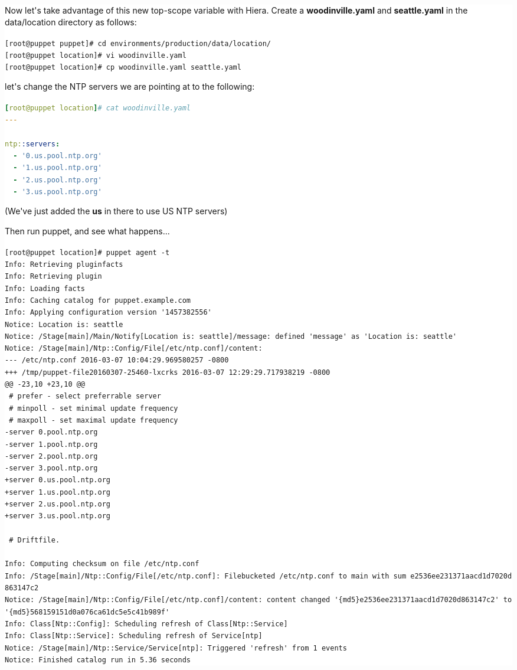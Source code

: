 Now let's take advantage of this new top-scope variable with Hiera.  Create a **woodinville.yaml** and **seattle.yaml** in the data/location directory as follows:

```shell
[root@puppet puppet]# cd environments/production/data/location/
[root@puppet location]# vi woodinville.yaml
[root@puppet location]# cp woodinville.yaml seattle.yaml
```

let's change the NTP servers we are pointing at to the following:

```yaml
[root@puppet location]# cat woodinville.yaml
---

ntp::servers:
  - '0.us.pool.ntp.org'
  - '1.us.pool.ntp.org'
  - '2.us.pool.ntp.org'
  - '3.us.pool.ntp.org'

```

(We've just added the **us** in there to use US NTP servers)

Then run puppet, and see what happens...

```
[root@puppet location]# puppet agent -t
Info: Retrieving pluginfacts
Info: Retrieving plugin
Info: Loading facts
Info: Caching catalog for puppet.example.com
Info: Applying configuration version '1457382556'
Notice: Location is: seattle
Notice: /Stage[main]/Main/Notify[Location is: seattle]/message: defined 'message' as 'Location is: seattle'
Notice: /Stage[main]/Ntp::Config/File[/etc/ntp.conf]/content:
--- /etc/ntp.conf 2016-03-07 10:04:29.969580257 -0800
+++ /tmp/puppet-file20160307-25460-lxcrks 2016-03-07 12:29:29.717938219 -0800
@@ -23,10 +23,10 @@
 # prefer - select preferrable server
 # minpoll - set minimal update frequency
 # maxpoll - set maximal update frequency
-server 0.pool.ntp.org
-server 1.pool.ntp.org
-server 2.pool.ntp.org
-server 3.pool.ntp.org
+server 0.us.pool.ntp.org
+server 1.us.pool.ntp.org
+server 2.us.pool.ntp.org
+server 3.us.pool.ntp.org

 # Driftfile.

Info: Computing checksum on file /etc/ntp.conf
Info: /Stage[main]/Ntp::Config/File[/etc/ntp.conf]: Filebucketed /etc/ntp.conf to main with sum e2536ee231371aacd1d7020d863147c2
Notice: /Stage[main]/Ntp::Config/File[/etc/ntp.conf]/content: content changed '{md5}e2536ee231371aacd1d7020d863147c2' to '{md5}568159151d0a076ca61dc5e5c41b989f'
Info: Class[Ntp::Config]: Scheduling refresh of Class[Ntp::Service]
Info: Class[Ntp::Service]: Scheduling refresh of Service[ntp]
Notice: /Stage[main]/Ntp::Service/Service[ntp]: Triggered 'refresh' from 1 events
Notice: Finished catalog run in 5.36 seconds
```
